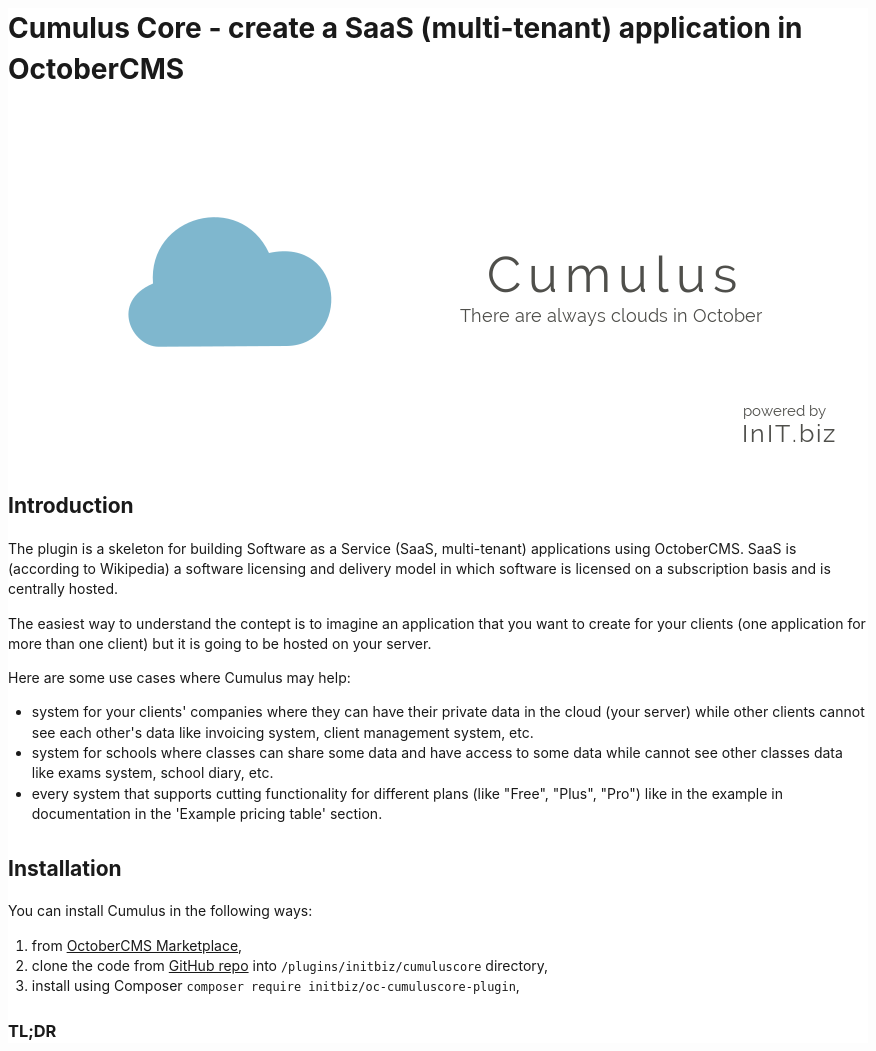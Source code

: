 # Cumulus Core - create a SaaS (multi-tenant) application in OctoberCMS
![Cumulus banner](https://raw.githubusercontent.com/initbiz/initbiz.github.io/master/cumuluscore/assets/images/cumulus-banner.png)

## Introduction

The plugin is a skeleton for building Software as a Service (SaaS, multi-tenant) applications using OctoberCMS. SaaS is (according to Wikipedia) a software licensing and delivery model in which software is licensed on a subscription basis and is centrally hosted.

The easiest way to understand the contept is to imagine an application that you want to create for your clients (one application for more than one client) but it is going to be hosted on your server.

Here are some use cases where Cumulus may help:
* system for your clients' companies where they can have their private data in the cloud (your server) while other clients cannot see each other's data like invoicing system, client management system, etc.
* system for schools where classes can share some data and have access to some data while cannot see other classes data like exams system, school diary, etc.
* every system that supports cutting functionality for different plans (like "Free", "Plus", "Pro") like in the example in documentation in the 'Example pricing table' section.

[//]: # (Documentation)

## Installation

You can install Cumulus in the following ways:

1. from [OctoberCMS Marketplace](https://octobercms.com/plugin/initbiz-cumuluscore),
1. clone the code from [GitHub repo](https://github.com/initbiz/oc-cumuluscore-plugin) into `/plugins/initbiz/cumuluscore` directory,
1. install using Composer `composer require initbiz/oc-cumuluscore-plugin`,

### TL;DR
